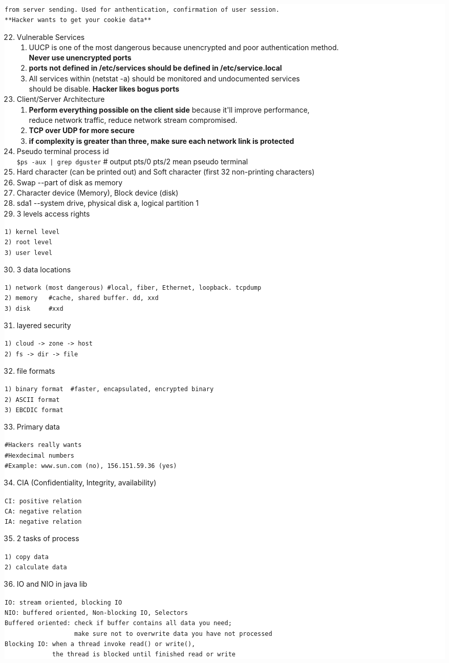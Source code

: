     from server sending. Used for anthentication, confirmation of user session.  
    **Hacker wants to get your cookie data**
22. Vulnerable Services<br/>
    1) UUCP is one of the most dangerous because unencrypted and poor authentication method.  
       **Never use unencrypted ports**
    2) **ports not defined in /etc/services should be defined in /etc/service.local**
    3) All services within (netstat -a) should be monitored and undocumented services  
       should be disable. **Hacker likes bogus ports**
23. Client/Server Architecture<br/>
    1) **Perform everything possible on the client side** because it'll improve performance,  
       reduce network traffic, reduce network stream compromised.
    2) **TCP over UDP for more secure**
    3) **if complexity is greater than three, make sure each network link is protected**
24. Pseudo terminal process id<br/>
    `$ps -aux | grep dguster`   # output pts/0 pts/2 mean pseudo terminal
25. Hard character (can be printed out) and Soft character (first 32 non-printing characters)
26. Swap --part of disk as memory
27. Character device (Memory), Block device (disk)
28. sda1 --system drive, physical disk a, logical partition 1
29. 3 levels access rights
   ```
   1) kernel level
   2) root level
   3) user level
   ```
30. 3 data locations
   ```
   1) network (most dangerous) #local, fiber, Ethernet, loopback. tcpdump
   2) memory   #cache, shared buffer. dd, xxd
   3) disk     #xxd
   ```
31. layered security
   ```
   1) cloud -> zone -> host
   2) fs -> dir -> file
   ```
32. file formats
   ```
   1) binary format  #faster, encapsulated, encrypted binary
   2) ASCII format
   3) EBCDIC format
   ```
33. Primary data
   ```
   #Hackers really wants
   #Hexdecimal numbers
   #Example: www.sun.com (no), 156.151.59.36 (yes)
   ```
34. CIA (Confidentiality, Integrity, availability)
   ```
   CI: positive relation
   CA: negative relation
   IA: negative relation
   ```
35. 2 tasks of process
   ```
   1) copy data
   2) calculate data
   ```
36. IO   and  NIO  in  java lib
   ```
   IO: stream oriented, blocking IO
   NIO: buffered oriented, Non-blocking IO, Selectors
   Buffered oriented: check if buffer contains all data you need;  
                      make sure not to overwrite data you have not processed
   Blocking IO: when a thread invoke read() or write(),  
                the thread is blocked until finished read or write
   ```